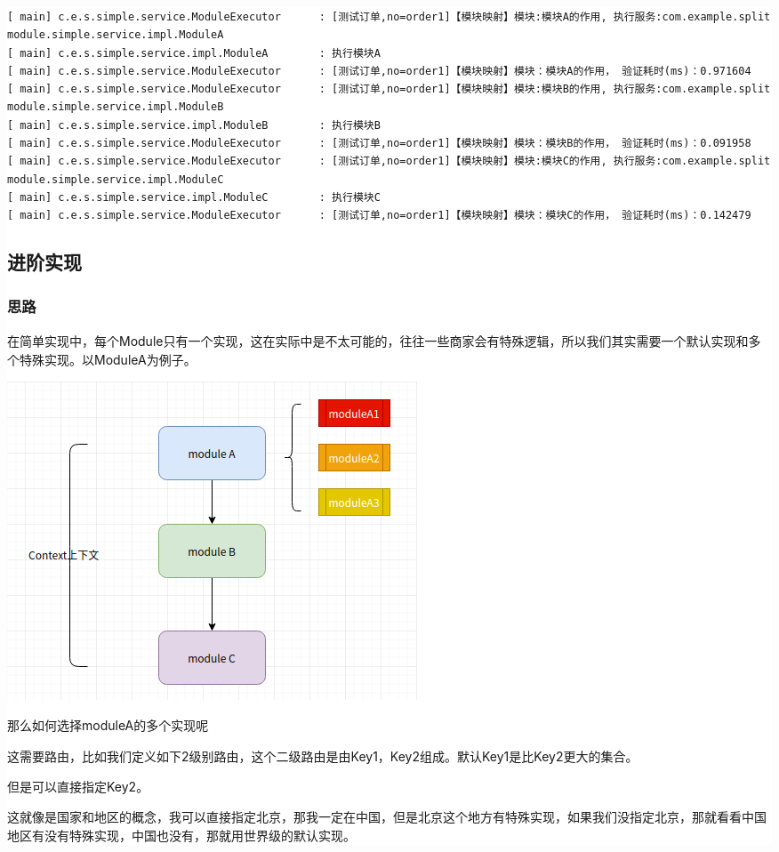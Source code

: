 ```
[ main] c.e.s.simple.service.ModuleExecutor      : [测试订单,no=order1]【模块映射】模块:模块A的作用, 执行服务:com.example.splitmodule.simple.service.impl.ModuleA
[ main] c.e.s.simple.service.impl.ModuleA        : 执行模块A
[ main] c.e.s.simple.service.ModuleExecutor      : [测试订单,no=order1]【模块映射】模块：模块A的作用， 验证耗时(ms)：0.971604
[ main] c.e.s.simple.service.ModuleExecutor      : [测试订单,no=order1]【模块映射】模块:模块B的作用, 执行服务:com.example.splitmodule.simple.service.impl.ModuleB
[ main] c.e.s.simple.service.impl.ModuleB        : 执行模块B
[ main] c.e.s.simple.service.ModuleExecutor      : [测试订单,no=order1]【模块映射】模块：模块B的作用， 验证耗时(ms)：0.091958
[ main] c.e.s.simple.service.ModuleExecutor      : [测试订单,no=order1]【模块映射】模块:模块C的作用, 执行服务:com.example.splitmodule.simple.service.impl.ModuleC
[ main] c.e.s.simple.service.impl.ModuleC        : 执行模块C
[ main] c.e.s.simple.service.ModuleExecutor      : [测试订单,no=order1]【模块映射】模块：模块C的作用， 验证耗时(ms)：0.142479

```



## 进阶实现

### 思路

在简单实现中，每个Module只有一个实现，这在实际中是不太可能的，往往一些商家会有特殊逻辑，所以我们其实需要一个默认实现和多个特殊实现。以ModuleA为例子。

![1568043209684](assets/README/1568043209684.png)

那么如何选择moduleA的多个实现呢

这需要路由，比如我们定义如下2级别路由，这个二级路由是由Key1，Key2组成。默认Key1是比Key2更大的集合。

但是可以直接指定Key2。

这就像是国家和地区的概念，我可以直接指定北京，那我一定在中国，但是北京这个地方有特殊实现，如果我们没指定北京，那就看看中国地区有没有特殊实现，中国也没有，那就用世界级的默认实现。
